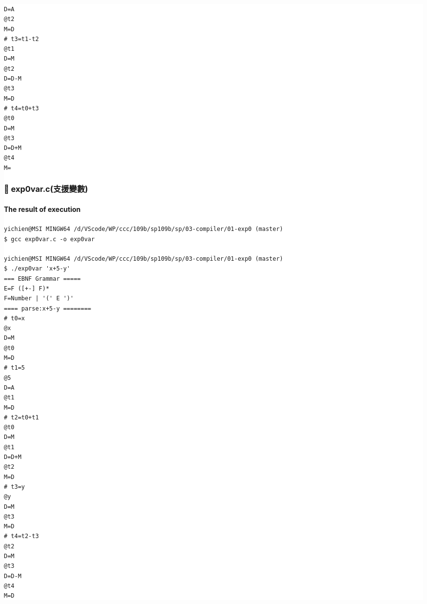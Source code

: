 ```
D=A
@t2
M=D
# t3=t1-t2
@t1
D=M
@t2
D=D-M
@t3
M=D
# t4=t0+t3
@t0
D=M
@t3
D=D+M
@t4
M=
```


### 🔗 exp0var.c(支援變數)
#### The result of execution
```
yichien@MSI MINGW64 /d/VScode/WP/ccc/109b/sp109b/sp/03-compiler/01-exp0 (master)
$ gcc exp0var.c -o exp0var

yichien@MSI MINGW64 /d/VScode/WP/ccc/109b/sp109b/sp/03-compiler/01-exp0 (master)
$ ./exp0var 'x+5-y'
=== EBNF Grammar =====
E=F ([+-] F)*
F=Number | '(' E ')'
==== parse:x+5-y ========
# t0=x
@x
D=M
@t0
M=D
# t1=5
@5
D=A
@t1
M=D
# t2=t0+t1
@t0
D=M
@t1
D=D+M
@t2
M=D
# t3=y
@y
D=M
@t3
M=D
# t4=t2-t3
@t2
D=M
@t3
D=D-M
@t4
M=D

```
